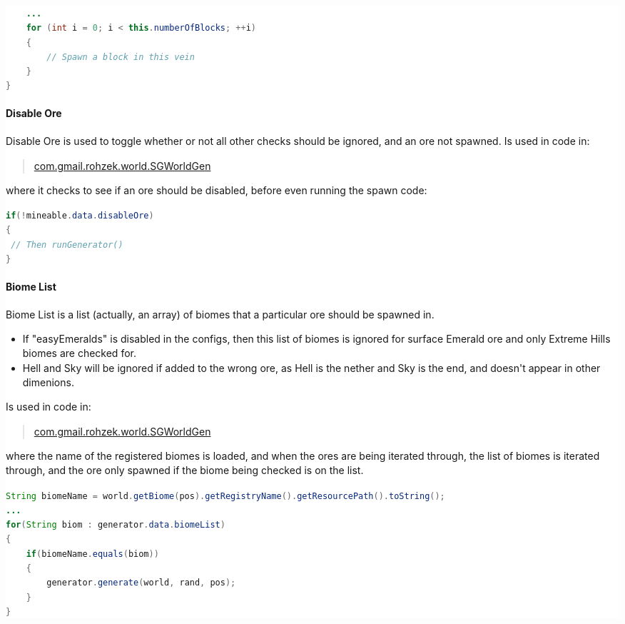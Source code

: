 ```Java
    ...
    for (int i = 0; i < this.numberOfBlocks; ++i)
    {
        // Spawn a block in this vein
    }
}
```
#### Disable Ore
Disable Ore is used to toggle whether or not all other checks should be ignored, and an ore not spawned.
Is used in code in:
>[com.gmail.rohzek.world.SGWorldGen](https://github.com/Rohzek/SimpleOreGeneration/blob/master/main/java/com/gmail/rohzek/world/SGWorldGen.java)

where it checks to see if an ore should be disabled, before even running the spawn code:
```Java
if(!mineable.data.disableOre)
{
 // Then runGenerator()
}
```
#### Biome List
Biome List is a list (actually, an array) of biomes that a particular ore should be spawned in.
- If "easyEmeralds" is disabled in the configs, then this list of biomes is ignored for surface Emerald ore and only Extreme Hills biomes are checked for.
- Hell and Sky will be ignored if added to the wrong ore, as Hell is the nether and Sky is the end, and doesn't appear in other dimenions.

Is used in code in:
>[com.gmail.rohzek.world.SGWorldGen](https://github.com/Rohzek/SimpleOreGeneration/blob/master/main/java/com/gmail/rohzek/world/SGWorldGen.java)

where the name of the registered biomes is loaded, and when the ores are being iterated through, the list of biomes is iterated through, and the ore only spawned if the biome being checked is on the list.
```Java
String biomeName = world.getBiome(pos).getRegistryName().getResourcePath().toString();
...
for(String biom : generator.data.biomeList)
{
	if(biomeName.equals(biom))
	{
		generator.generate(world, rand, pos);
	}
}
```
